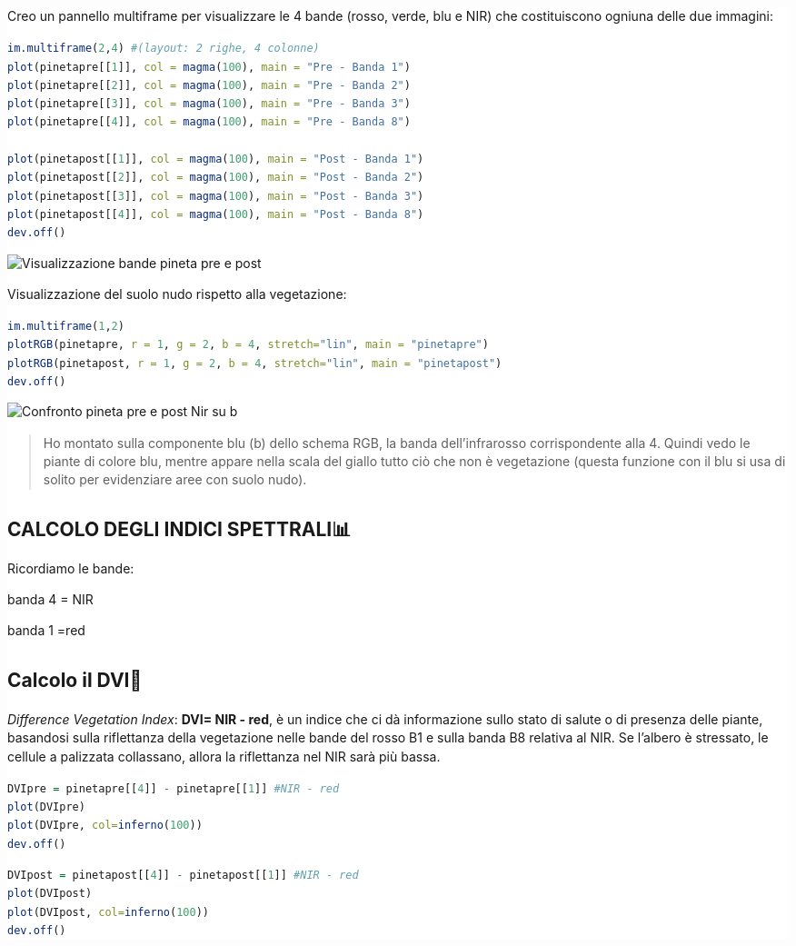 Creo un pannello multiframe per visualizzare le 4 bande (rosso, verde, blu e NIR) che costituiscono ogniuna delle due immagini:
```r
im.multiframe(2,4) #(layout: 2 righe, 4 colonne)
plot(pinetapre[[1]], col = magma(100), main = "Pre - Banda 1")
plot(pinetapre[[2]], col = magma(100), main = "Pre - Banda 2")
plot(pinetapre[[3]], col = magma(100), main = "Pre - Banda 3")
plot(pinetapre[[4]], col = magma(100), main = "Pre - Banda 8")

plot(pinetapost[[1]], col = magma(100), main = "Post - Banda 1")
plot(pinetapost[[2]], col = magma(100), main = "Post - Banda 2")
plot(pinetapost[[3]], col = magma(100), main = "Post - Banda 3")
plot(pinetapost[[4]], col = magma(100), main = "Post - Banda 8")
dev.off()
```
![Visualizzazione bande pineta pre e post](https://github.com/user-attachments/assets/8d73449c-0830-4c29-aace-5b80bebc36b5)


Visualizzazione del suolo nudo rispetto alla vegetazione:
```r
im.multiframe(1,2)
plotRGB(pinetapre, r = 1, g = 2, b = 4, stretch="lin", main = "pinetapre") 
plotRGB(pinetapost, r = 1, g = 2, b = 4, stretch="lin", main = "pinetapost")
dev.off()
```
![Confronto pineta pre e post Nir su b](https://github.com/user-attachments/assets/75f34433-7a99-4499-86ed-1c53f1e1551c)
>Ho montato sulla componente blu (b) dello schema RGB, la banda dell’infrarosso corrispondente alla 4. Quindi vedo le piante di colore blu, mentre appare nella scala del giallo tutto ciò che non è vegetazione (questa funzione con il blu si usa di solito per evidenziare aree con suolo nudo).



## CALCOLO DEGLI INDICI SPETTRALI📊

Ricordiamo le bande:

banda 4 = NIR

banda 1 =red

## Calcolo il DVI🍃 
*Difference Vegetation Index*:  **DVI= NIR - red**, è un indice che ci dà informazione sullo stato di salute o di presenza delle piante, basandosi sulla riflettanza della vegetazione nelle bande del rosso B1 e sulla banda B8 relativa al NIR. Se l’albero è stressato, le cellule a palizzata collassano, allora la riflettanza nel NIR sarà più bassa.

```r
DVIpre = pinetapre[[4]] - pinetapre[[1]] #NIR - red
plot(DVIpre)
plot(DVIpre, col=inferno(100))
dev.off()
```

```r
DVIpost = pinetapost[[4]] - pinetapost[[1]] #NIR - red
plot(DVIpost)
plot(DVIpost, col=inferno(100))
dev.off()
```
